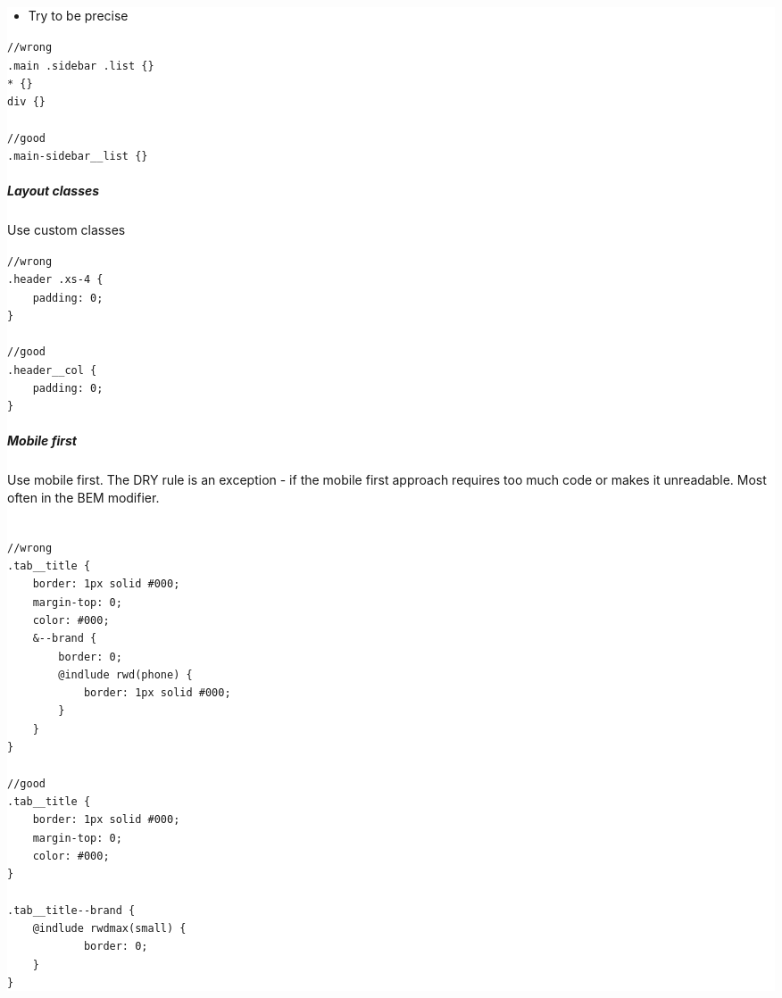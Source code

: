 - Try to be precise

```
//wrong
.main .sidebar .list {}
* {}
div {}

//good
.main-sidebar__list {}
```

##### Layout classes
Use custom classes

```
//wrong
.header .xs-4 {
    padding: 0;
}

//good
.header__col {
    padding: 0;
}
```

##### Mobile first
Use mobile first. The DRY rule is an exception - if the mobile first approach requires too much code or makes it unreadable. Most often in the BEM modifier.
```

//wrong
.tab__title {
    border: 1px solid #000;
    margin-top: 0;
    color: #000;
    &--brand {
        border: 0;
        @indlude rwd(phone) {
            border: 1px solid #000;
        }
    }
}

//good
.tab__title {
    border: 1px solid #000;
    margin-top: 0;
    color: #000;
}

.tab__title--brand {
    @indlude rwdmax(small) {
            border: 0;
    }
}
```
